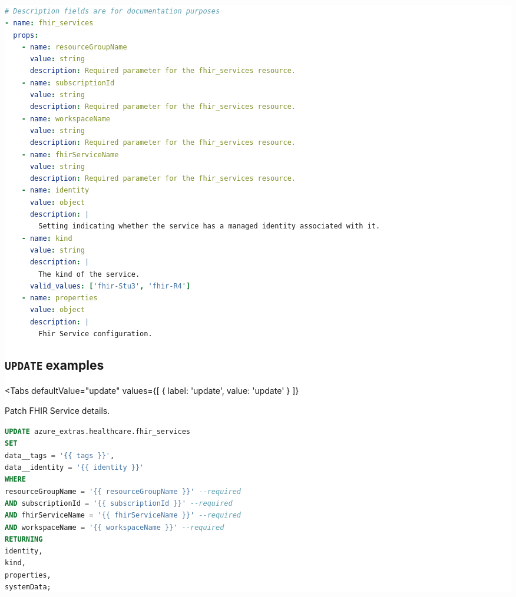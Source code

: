 ```yaml
# Description fields are for documentation purposes
- name: fhir_services
  props:
    - name: resourceGroupName
      value: string
      description: Required parameter for the fhir_services resource.
    - name: subscriptionId
      value: string
      description: Required parameter for the fhir_services resource.
    - name: workspaceName
      value: string
      description: Required parameter for the fhir_services resource.
    - name: fhirServiceName
      value: string
      description: Required parameter for the fhir_services resource.
    - name: identity
      value: object
      description: |
        Setting indicating whether the service has a managed identity associated with it.
    - name: kind
      value: string
      description: |
        The kind of the service.
      valid_values: ['fhir-Stu3', 'fhir-R4']
    - name: properties
      value: object
      description: |
        Fhir Service configuration.
```
</TabItem>
</Tabs>


## `UPDATE` examples

<Tabs
    defaultValue="update"
    values={[
        { label: 'update', value: 'update' }
    ]}
>
<TabItem value="update">

Patch FHIR Service details.

```sql
UPDATE azure_extras.healthcare.fhir_services
SET 
data__tags = '{{ tags }}',
data__identity = '{{ identity }}'
WHERE 
resourceGroupName = '{{ resourceGroupName }}' --required
AND subscriptionId = '{{ subscriptionId }}' --required
AND fhirServiceName = '{{ fhirServiceName }}' --required
AND workspaceName = '{{ workspaceName }}' --required
RETURNING
identity,
kind,
properties,
systemData;
```
</TabItem>
</Tabs>
